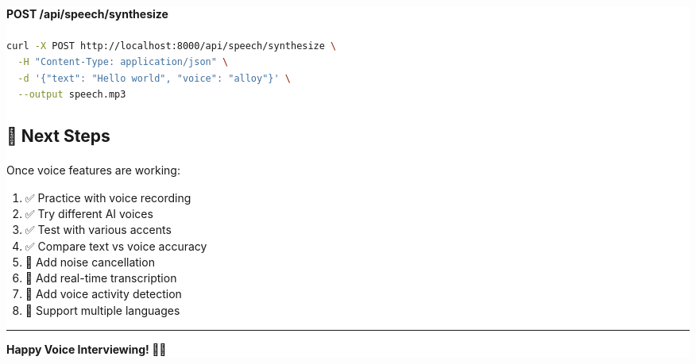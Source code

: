#### POST /api/speech/synthesize
```bash
curl -X POST http://localhost:8000/api/speech/synthesize \
  -H "Content-Type: application/json" \
  -d '{"text": "Hello world", "voice": "alloy"}' \
  --output speech.mp3
```

## 🎯 Next Steps

Once voice features are working:
1. ✅ Practice with voice recording
2. ✅ Try different AI voices
3. ✅ Test with various accents
4. ✅ Compare text vs voice accuracy
5. 🔮 Add noise cancellation
6. 🔮 Add real-time transcription
7. 🔮 Add voice activity detection
8. 🔮 Support multiple languages

---

**Happy Voice Interviewing! 🎤🎉**
